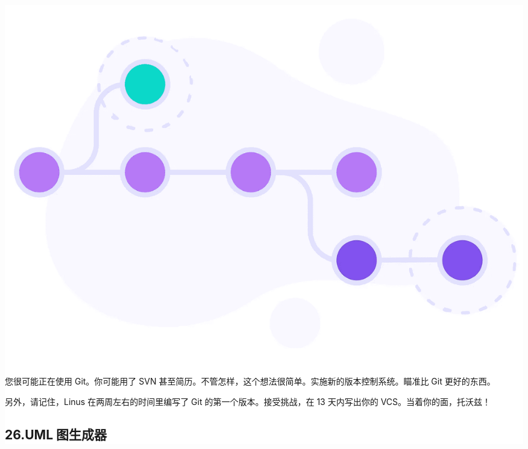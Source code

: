 ![](img/e7040bf0767f4ba5a1f24b6ac33803ec.png)

您很可能正在使用 Git。你可能用了 SVN 甚至简历。不管怎样，这个想法很简单。实施新的版本控制系统。瞄准比 Git 更好的东西。

另外，请记住，Linus 在两周左右的时间里编写了 Git 的第一个版本。接受挑战，在 13 天内写出你的 VCS。当着你的面，托沃兹！

## 26.UML 图生成器
